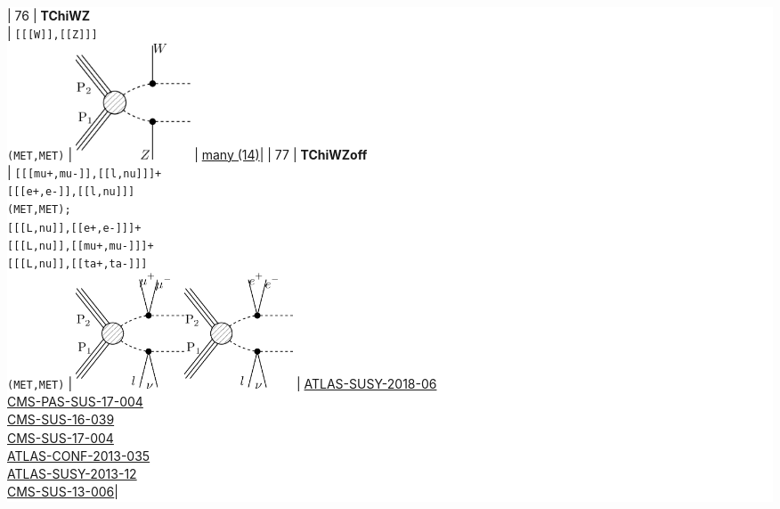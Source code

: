 | 76 | <a name="TChiWZ"></a>**TChiWZ**<br> | `[[[W]],[[Z]]]`<BR>`(MET,MET)` | <img alt="TChiWZ" src="../feyn/straight/TChiWZ.png" height="130"> | [many (14)](ListOfAnalyses123rc1)|
| 77 | <a name="TChiWZoff"></a>**TChiWZoff**<br> | `[[[mu+,mu-]],[[l,nu]]]+`<BR>`[[[e+,e-]],[[l,nu]]]`<BR>`(MET,MET);`<BR>`[[[L,nu]],[[e+,e-]]]+`<BR>`[[[L,nu]],[[mu+,mu-]]]+`<BR>`[[[L,nu]],[[ta+,ta-]]]`<BR>`(MET,MET)` | <img alt="TChiWZoff" src="../feyn/straight/TChiWZoff.png" height="130"> | [ATLAS-SUSY-2018-06](ListOfAnalyses123rc1#ATLAS-SUSY-2018-06)<BR>[CMS-PAS-SUS-17-004](ListOfAnalyses123rc1#CMS-PAS-SUS-17-004)<BR>[CMS-SUS-16-039](ListOfAnalyses123rc1#CMS-SUS-16-039)<BR>[CMS-SUS-17-004](ListOfAnalyses123rc1#CMS-SUS-17-004)<BR>[ATLAS-CONF-2013-035](ListOfAnalyses123rc1WithSuperseded#ATLAS-CONF-2013-035)<BR>[ATLAS-SUSY-2013-12](ListOfAnalyses123rc1#ATLAS-SUSY-2013-12)<BR>[CMS-SUS-13-006](ListOfAnalyses123rc1#CMS-SUS-13-006)|